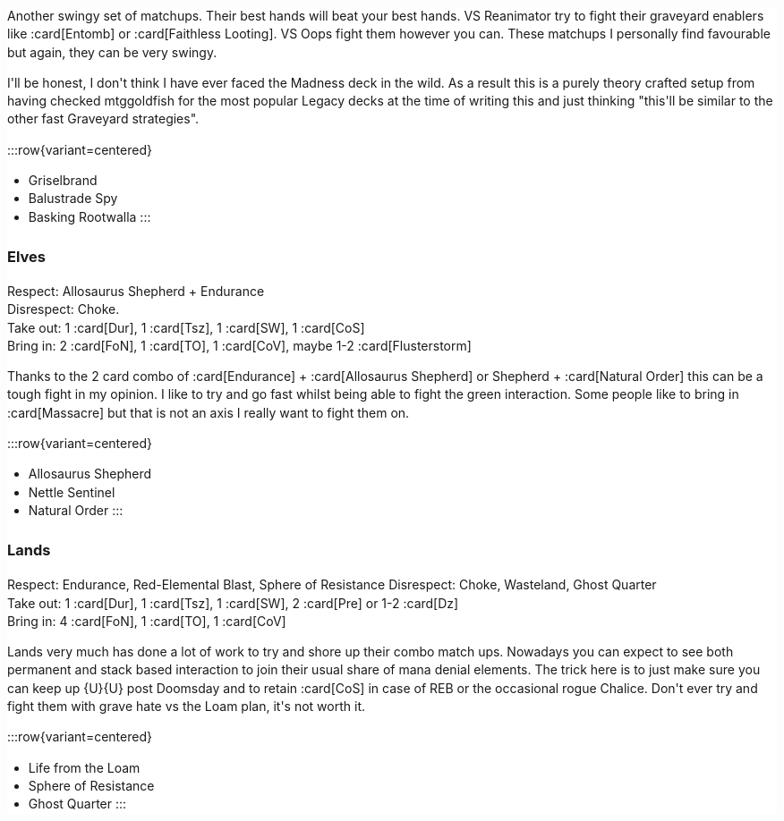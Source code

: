Another swingy set of matchups. Their best hands will beat your best hands. VS
Reanimator try to fight their graveyard enablers like :card[Entomb] or
:card[Faithless Looting]. VS Oops fight them however you can. These matchups I
personally find favourable but again, they can be very swingy.

I'll be honest, I don't think I have ever faced the Madness deck in the wild. As
a result this is a purely theory crafted setup from having checked mtggoldfish
for the most popular Legacy decks at the time of writing this and just thinking
"this'll be similar to the other fast Graveyard strategies".

:::row{variant=centered}
- Griselbrand
- Balustrade Spy
- Basking Rootwalla
:::

### Elves

Respect: Allosaurus Shepherd + Endurance  
Disrespect: Choke.  
Take out: 1 :card[Dur], 1 :card[Tsz], 1 :card[SW], 1 :card[CoS]  
Bring in: 2 :card[FoN], 1 :card[TO], 1 :card[CoV], maybe 1-2 :card[Flusterstorm]

Thanks to the 2 card combo of :card[Endurance] + :card[Allosaurus Shepherd] or
Shepherd + :card[Natural Order] this can be a tough fight in my opinion. I like
to try and go fast whilst being able to fight the green interaction. Some people
like to bring in :card[Massacre] but that is not an axis I really want to fight
them on.

:::row{variant=centered}
- Allosaurus Shepherd
- Nettle Sentinel
- Natural Order
:::

### Lands

Respect: Endurance, Red-Elemental Blast, Sphere of Resistance
Disrespect: Choke, Wasteland, Ghost Quarter  
Take out: 1 :card[Dur], 1 :card[Tsz], 1 :card[SW], 2 :card[Pre] or 1-2 :card[Dz]  
Bring in: 4 :card[FoN], 1 :card[TO], 1 :card[CoV]

Lands very much has done a lot of work to try and shore up their combo match
ups. Nowadays you can expect to see both permanent and stack based interaction
to join their usual share of mana denial elements. The trick here is to just
make sure you can keep up {U}{U} post Doomsday and to retain :card[CoS] in case
of REB or the occasional rogue Chalice. Don't ever try and fight them with grave
hate vs the Loam plan, it's not worth it.

:::row{variant=centered}
- Life from the Loam
- Sphere of Resistance
- Ghost Quarter
:::

